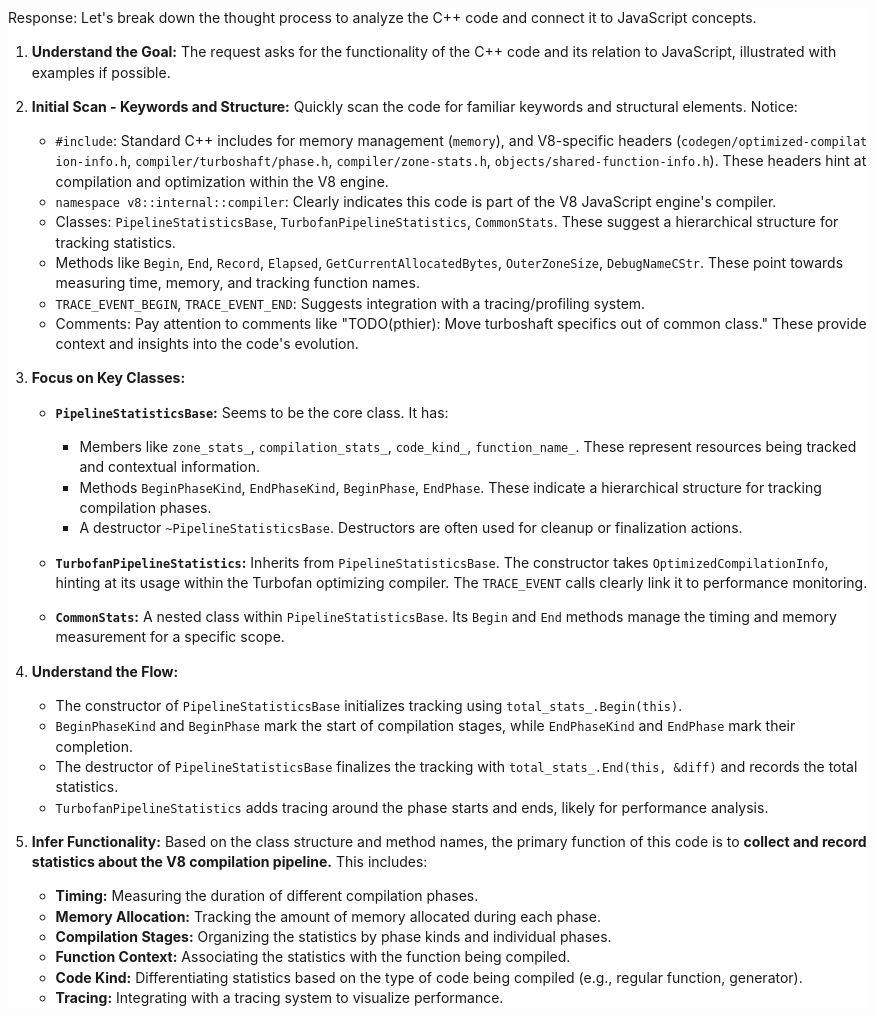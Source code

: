Response: Let's break down the thought process to analyze the C++ code and connect it to JavaScript concepts.

1. **Understand the Goal:** The request asks for the functionality of the C++ code and its relation to JavaScript, illustrated with examples if possible.

2. **Initial Scan - Keywords and Structure:** Quickly scan the code for familiar keywords and structural elements. Notice:
    * `#include`: Standard C++ includes for memory management (`memory`), and V8-specific headers (`codegen/optimized-compilation-info.h`, `compiler/turboshaft/phase.h`, `compiler/zone-stats.h`, `objects/shared-function-info.h`). These headers hint at compilation and optimization within the V8 engine.
    * `namespace v8::internal::compiler`:  Clearly indicates this code is part of the V8 JavaScript engine's compiler.
    * Classes: `PipelineStatisticsBase`, `TurbofanPipelineStatistics`, `CommonStats`. These suggest a hierarchical structure for tracking statistics.
    * Methods like `Begin`, `End`, `Record`,  `Elapsed`, `GetCurrentAllocatedBytes`, `OuterZoneSize`, `DebugNameCStr`. These point towards measuring time, memory, and tracking function names.
    * `TRACE_EVENT_BEGIN`, `TRACE_EVENT_END`: Suggests integration with a tracing/profiling system.
    * Comments:  Pay attention to comments like "TODO(pthier): Move turboshaft specifics out of common class." These provide context and insights into the code's evolution.

3. **Focus on Key Classes:**

    * **`PipelineStatisticsBase`:** Seems to be the core class. It has:
        * Members like `zone_stats_`, `compilation_stats_`, `code_kind_`, `function_name_`. These represent resources being tracked and contextual information.
        * Methods `BeginPhaseKind`, `EndPhaseKind`, `BeginPhase`, `EndPhase`. These indicate a hierarchical structure for tracking compilation phases.
        * A destructor `~PipelineStatisticsBase`. Destructors are often used for cleanup or finalization actions.

    * **`TurbofanPipelineStatistics`:** Inherits from `PipelineStatisticsBase`. The constructor takes `OptimizedCompilationInfo`, hinting at its usage within the Turbofan optimizing compiler. The `TRACE_EVENT` calls clearly link it to performance monitoring.

    * **`CommonStats`:**  A nested class within `PipelineStatisticsBase`. Its `Begin` and `End` methods manage the timing and memory measurement for a specific scope.

4. **Understand the Flow:**

    * The constructor of `PipelineStatisticsBase` initializes tracking using `total_stats_.Begin(this)`.
    * `BeginPhaseKind` and `BeginPhase` mark the start of compilation stages, while `EndPhaseKind` and `EndPhase` mark their completion.
    * The destructor of `PipelineStatisticsBase` finalizes the tracking with `total_stats_.End(this, &diff)` and records the total statistics.
    * `TurbofanPipelineStatistics` adds tracing around the phase starts and ends, likely for performance analysis.

5. **Infer Functionality:** Based on the class structure and method names, the primary function of this code is to **collect and record statistics about the V8 compilation pipeline.**  This includes:

    * **Timing:** Measuring the duration of different compilation phases.
    * **Memory Allocation:** Tracking the amount of memory allocated during each phase.
    * **Compilation Stages:**  Organizing the statistics by phase kinds and individual phases.
    * **Function Context:** Associating the statistics with the function being compiled.
    * **Code Kind:**  Differentiating statistics based on the type of code being compiled (e.g., regular function, generator).
    * **Tracing:**  Integrating with a tracing system to visualize performance.
